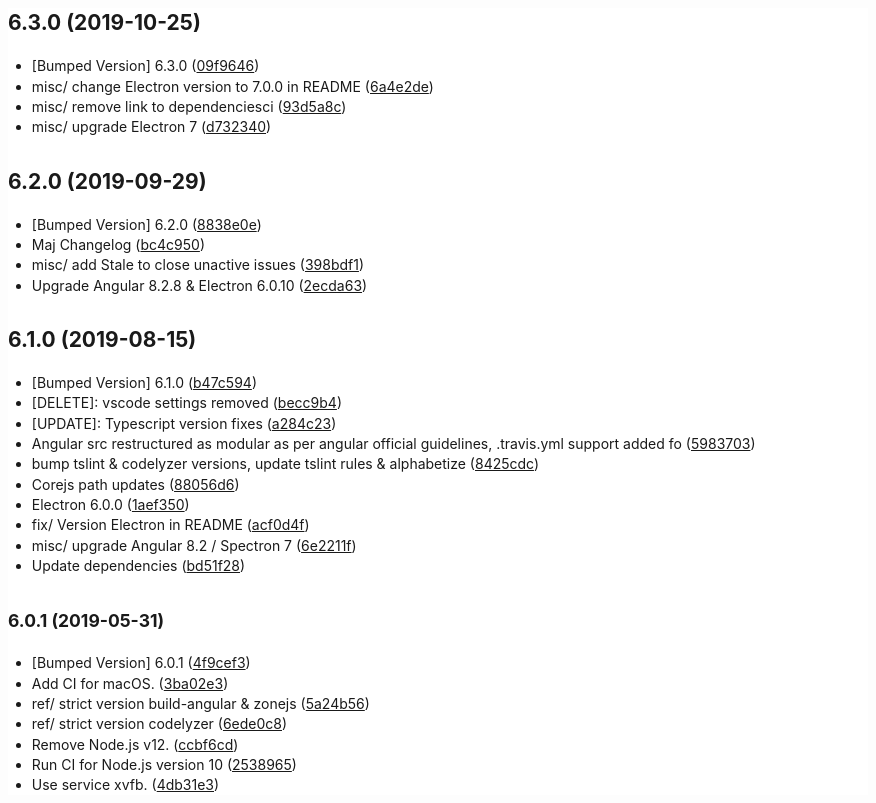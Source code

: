 ## 6.3.0 (2019-10-25)

- [Bumped Version] 6.3.0 ([09f9646](https://github.com/maximegris/angular-electron/commit/09f9646))
- misc/ change Electron version to 7.0.0 in README ([6a4e2de](https://github.com/maximegris/angular-electron/commit/6a4e2de))
- misc/ remove link to dependenciesci ([93d5a8c](https://github.com/maximegris/angular-electron/commit/93d5a8c))
- misc/ upgrade Electron 7 ([d732340](https://github.com/maximegris/angular-electron/commit/d732340))

## 6.2.0 (2019-09-29)

- [Bumped Version] 6.2.0 ([8838e0e](https://github.com/maximegris/angular-electron/commit/8838e0e))
- Maj Changelog ([bc4c950](https://github.com/maximegris/angular-electron/commit/bc4c950))
- misc/ add Stale to close unactive issues ([398bdf1](https://github.com/maximegris/angular-electron/commit/398bdf1))
- Upgrade Angular 8.2.8 & Electron 6.0.10 ([2ecda63](https://github.com/maximegris/angular-electron/commit/2ecda63))

## 6.1.0 (2019-08-15)

- [Bumped Version] 6.1.0 ([b47c594](https://github.com/maximegris/angular-electron/commit/b47c594))
- [DELETE]: vscode settings removed ([becc9b4](https://github.com/maximegris/angular-electron/commit/becc9b4))
- [UPDATE]: Typescript version fixes ([a284c23](https://github.com/maximegris/angular-electron/commit/a284c23))
- Angular src restructured as modular as per angular official guidelines, .travis.yml support added fo ([5983703](https://github.com/maximegris/angular-electron/commit/5983703))
- bump tslint & codelyzer versions, update tslint rules & alphabetize ([8425cdc](https://github.com/maximegris/angular-electron/commit/8425cdc))
- Corejs path updates ([88056d6](https://github.com/maximegris/angular-electron/commit/88056d6))
- Electron 6.0.0 ([1aef350](https://github.com/maximegris/angular-electron/commit/1aef350))
- fix/ Version Electron in README ([acf0d4f](https://github.com/maximegris/angular-electron/commit/acf0d4f))
- misc/ upgrade Angular 8.2 / Spectron 7 ([6e2211f](https://github.com/maximegris/angular-electron/commit/6e2211f))
- Update dependencies ([bd51f28](https://github.com/maximegris/angular-electron/commit/bd51f28))

## <small>6.0.1 (2019-05-31)</small>

- [Bumped Version] 6.0.1 ([4f9cef3](https://github.com/maximegris/angular-electron/commit/4f9cef3))
- Add CI for macOS. ([3ba02e3](https://github.com/maximegris/angular-electron/commit/3ba02e3))
- ref/ strict version build-angular & zonejs ([5a24b56](https://github.com/maximegris/angular-electron/commit/5a24b56))
- ref/ strict version codelyzer ([6ede0c8](https://github.com/maximegris/angular-electron/commit/6ede0c8))
- Remove Node.js v12. ([ccbf6cd](https://github.com/maximegris/angular-electron/commit/ccbf6cd))
- Run CI for Node.js version 10 ([2538965](https://github.com/maximegris/angular-electron/commit/2538965))
- Use service xvfb. ([4db31e3](https://github.com/maximegris/angular-electron/commit/4db31e3))
